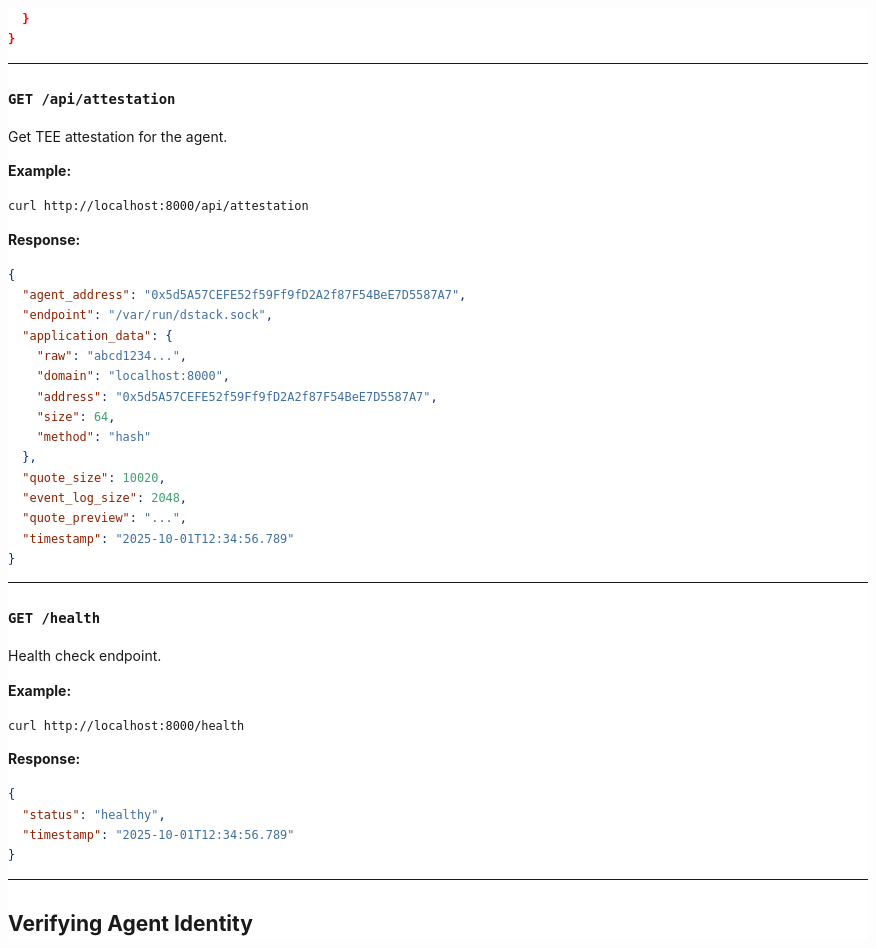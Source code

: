 ```json
  }
}
```

---

### `GET /api/attestation`
Get TEE attestation for the agent.

**Example:**
```bash
curl http://localhost:8000/api/attestation
```

**Response:**
```json
{
  "agent_address": "0x5d5A57CEFE52f59Ff9fD2A2f87F54BeE7D5587A7",
  "endpoint": "/var/run/dstack.sock",
  "application_data": {
    "raw": "abcd1234...",
    "domain": "localhost:8000",
    "address": "0x5d5A57CEFE52f59Ff9fD2A2f87F54BeE7D5587A7",
    "size": 64,
    "method": "hash"
  },
  "quote_size": 10020,
  "event_log_size": 2048,
  "quote_preview": "...",
  "timestamp": "2025-10-01T12:34:56.789"
}
```

---

### `GET /health`
Health check endpoint.

**Example:**
```bash
curl http://localhost:8000/health
```

**Response:**
```json
{
  "status": "healthy",
  "timestamp": "2025-10-01T12:34:56.789"
}
```

---

## Verifying Agent Identity
